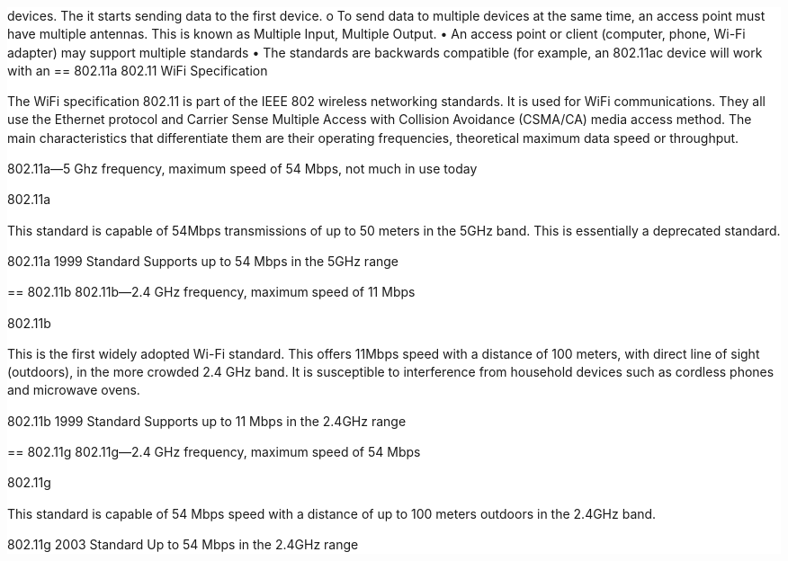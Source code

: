devices.  The it starts sending data to the first device.
o To send data to multiple devices at the same time, an access point must have
multiple
antennas.  This is known as Multiple Input, Multiple Output.
•
An access point or client (computer, phone, Wi-Fi adapter) may support multiple
standards
•
The standards are backwards compatible (for example, an 802.11ac device will
work with an
== 802.11a
802.11 WiFi Specification

The WiFi specification 802.11 is part of the IEEE 802 wireless networking
standards. It is used for WiFi communications. They all use the Ethernet
protocol and Carrier Sense Multiple Access with Collision Avoidance (CSMA/CA)
media access method. The main characteristics that differentiate them are their
operating frequencies, theoretical maximum data speed or throughput.

802.11a—5 Ghz frequency, maximum speed of 54 Mbps, not much in use today

802.11a

This standard is capable of 54Mbps transmissions of up to 50 meters in the 5GHz
band. This is essentially a deprecated standard.

802.11a
1999 Standard
Supports up to 54 Mbps in the 5GHz range
 
== 802.11b
802.11b—2.4 GHz frequency, maximum speed of 11 Mbps

802.11b

This is the first widely adopted Wi-Fi standard. This offers 11Mbps speed with a
distance of 100 meters, with direct line of sight (outdoors), in the more
crowded 2.4 GHz band. It is susceptible to interference from household devices
such as cordless phones and microwave ovens.

802.11b
1999 Standard
Supports up to 11 Mbps in the 2.4GHz range
 

== 802.11g
802.11g—2.4 GHz frequency, maximum speed of 54 Mbps

802.11g

This standard is capable of 54 Mbps speed with a distance of up to 100 meters
outdoors in the 2.4GHz band.

802.11g
2003 Standard
Up to 54 Mbps in the 2.4GHz range
 
